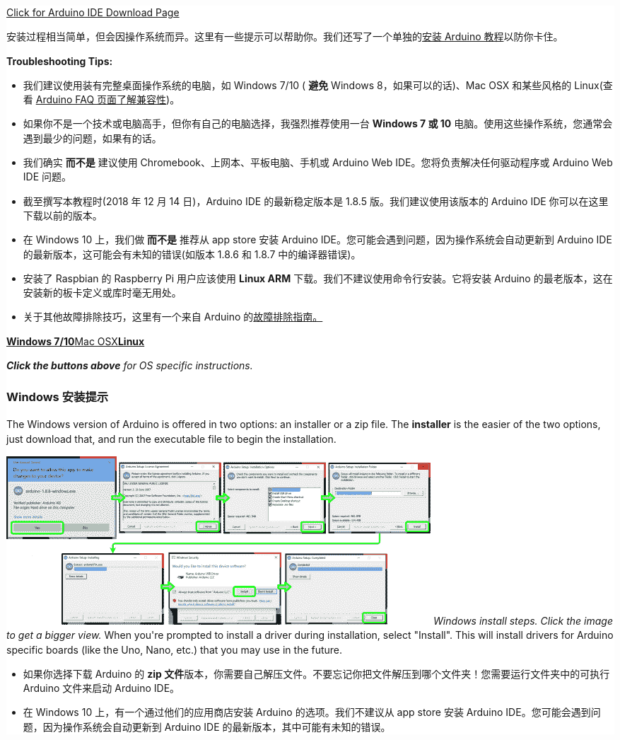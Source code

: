 [Click for Arduino IDE Download Page](http://arduino.cc/en/Main/Software)

安装过程相当简单，但会因操作系统而异。这里有一些提示可以帮助你。我们还写了一个单独的[安装 Arduino 教程](https://learn.sparkfun.com/tutorials/installing-arduino-ide)以防你卡住。

**Troubleshooting Tips:**

*   我们建议使用装有完整桌面操作系统的电脑，如 Windows 7/10 ( **避免** Windows 8，如果可以的话)、Mac OSX 和某些风格的 Linux(查看 [Arduino FAQ 页面了解兼容性](https://www.arduino.cc/en/Main/FAQ#toc12))。

*   如果你不是一个技术或电脑高手，但你有自己的电脑选择，我强烈推荐使用一台 **Windows 7 或 10** 电脑。使用这些操作系统，您通常会遇到最少的问题，如果有的话。

*   我们确实 **而不是** 建议使用 Chromebook、上网本、平板电脑、手机或 Arduino Web IDE。您将负责解决任何驱动程序或 Arduino Web IDE 问题。

*   截至撰写本教程时(2018 年 12 月 14 日)，Arduino IDE 的最新稳定版本是 1.8.5 版。我们建议使用该版本的 Arduino IDE 你可以在这里下载以前的版本。

*   在 Windows 10 上，我们做 **而不是** 推荐从 app store 安装 Arduino IDE。您可能会遇到问题，因为操作系统会自动更新到 Arduino IDE 的最新版本，这可能会有未知的错误(如版本 1.8.6 和 1.8.7 中的编译器错误)。

*   安装了 Raspbian 的 Raspberry Pi 用户应该使用 **Linux ARM** 下载。我们不建议使用命令行安装。它将安装 Arduino 的最老版本，这在安装新的板卡定义或库时毫无用处。

*   关于其他故障排除技巧，这里有一个来自 Arduino 的[故障排除指南。](https://www.arduino.cc/en/Guide/Troubleshooting)

[**Windows 7/10**](#Windows)[Mac OSX](#Mac_OSX)[**Linux**](#Linux)

***Click the buttons above** for OS specific instructions.*

### Windows 安装提示

The Windows version of Arduino is offered in two options: an installer or a zip file. The **installer** is the easier of the two options, just download that, and run the executable file to begin the installation.

[![Windows 10- Arduino Installation Diagram](img/c43b77736a8acd8948f9c7c77d5cc171.png)](https://cdn.sparkfun.com/assets/learn_tutorials/8/4/4/Win_10-_Installation_Diagram.png)
*Windows install steps. Click the image to get a bigger view.*
When you're prompted to install a driver during installation, select "Install". This will install drivers for Arduino specific boards (like the Uno, Nano, etc.) that you may use in the future.

*   如果你选择下载 Arduino 的 **zip 文件**版本，你需要自己解压文件。不要忘记你把文件解压到哪个文件夹！您需要运行文件夹中的可执行 Arduino 文件来启动 Arduino IDE。

*   在 Windows 10 上，有一个通过他们的应用商店安装 Arduino 的选项。我们不建议从 app store 安装 Arduino IDE。您可能会遇到问题，因为操作系统会自动更新到 Arduino IDE 的最新版本，其中可能有未知的错误。
